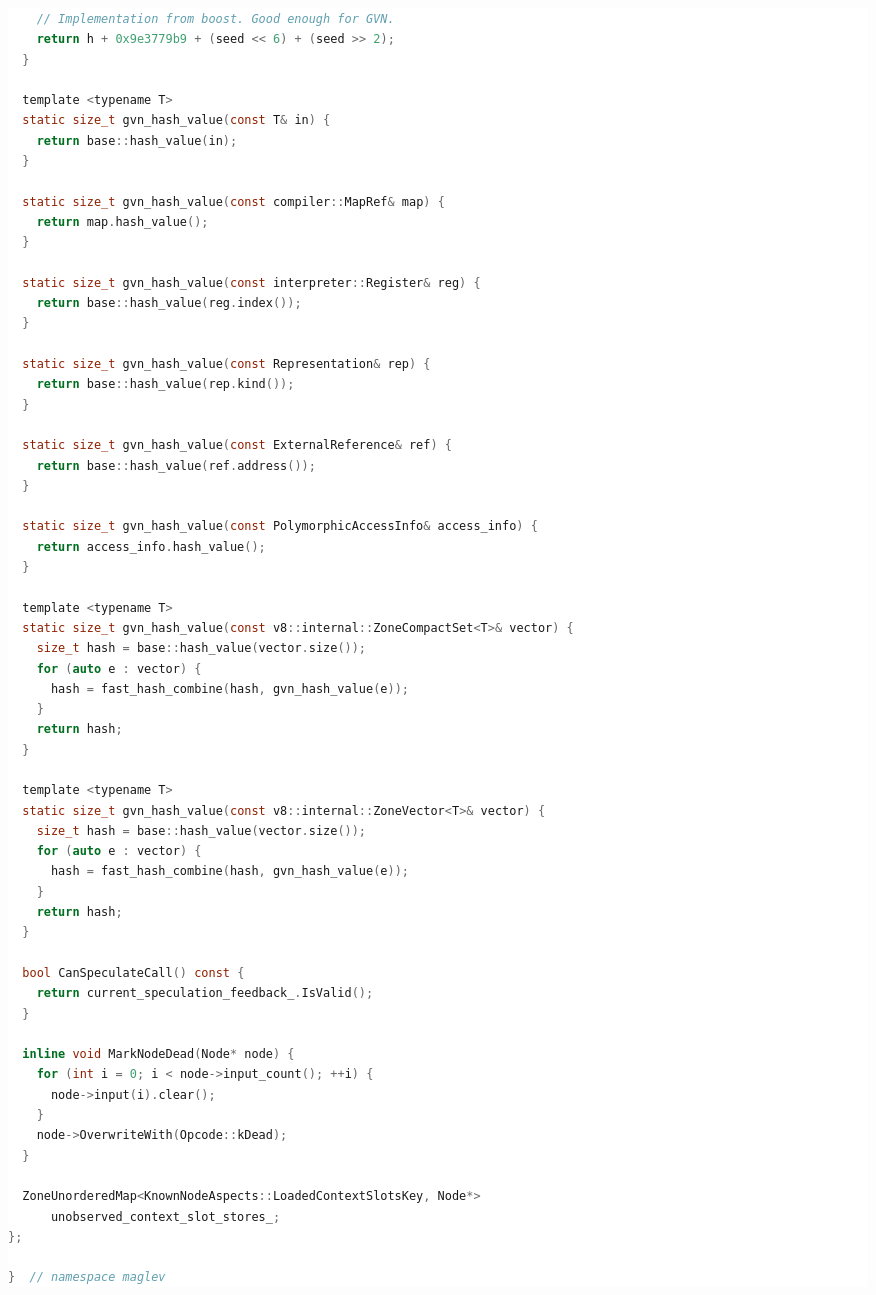 ```c
    // Implementation from boost. Good enough for GVN.
    return h + 0x9e3779b9 + (seed << 6) + (seed >> 2);
  }

  template <typename T>
  static size_t gvn_hash_value(const T& in) {
    return base::hash_value(in);
  }

  static size_t gvn_hash_value(const compiler::MapRef& map) {
    return map.hash_value();
  }

  static size_t gvn_hash_value(const interpreter::Register& reg) {
    return base::hash_value(reg.index());
  }

  static size_t gvn_hash_value(const Representation& rep) {
    return base::hash_value(rep.kind());
  }

  static size_t gvn_hash_value(const ExternalReference& ref) {
    return base::hash_value(ref.address());
  }

  static size_t gvn_hash_value(const PolymorphicAccessInfo& access_info) {
    return access_info.hash_value();
  }

  template <typename T>
  static size_t gvn_hash_value(const v8::internal::ZoneCompactSet<T>& vector) {
    size_t hash = base::hash_value(vector.size());
    for (auto e : vector) {
      hash = fast_hash_combine(hash, gvn_hash_value(e));
    }
    return hash;
  }

  template <typename T>
  static size_t gvn_hash_value(const v8::internal::ZoneVector<T>& vector) {
    size_t hash = base::hash_value(vector.size());
    for (auto e : vector) {
      hash = fast_hash_combine(hash, gvn_hash_value(e));
    }
    return hash;
  }

  bool CanSpeculateCall() const {
    return current_speculation_feedback_.IsValid();
  }

  inline void MarkNodeDead(Node* node) {
    for (int i = 0; i < node->input_count(); ++i) {
      node->input(i).clear();
    }
    node->OverwriteWith(Opcode::kDead);
  }

  ZoneUnorderedMap<KnownNodeAspects::LoadedContextSlotsKey, Node*>
      unobserved_context_slot_stores_;
};

}  // namespace maglev
```